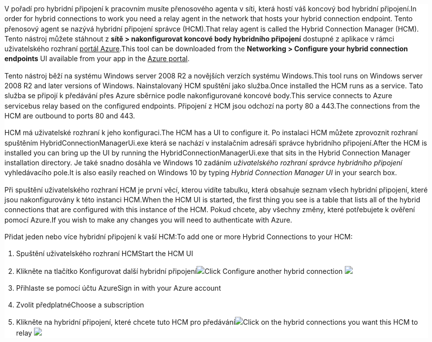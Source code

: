 <span data-ttu-id="0bc4b-184">V pořadí pro hybridní připojení k pracovním musíte přenosového agenta v síti, která hostí váš koncový bod hybridní připojení.</span><span class="sxs-lookup"><span data-stu-id="0bc4b-184">In order for hybrid connections to work you need a relay agent in the network that hosts your hybrid connection endpoint.</span></span>  <span data-ttu-id="0bc4b-185">Tento přenosový agent se nazývá hybridní připojení správce (HCM).</span><span class="sxs-lookup"><span data-stu-id="0bc4b-185">That relay agent is called the Hybrid Connection Manager (HCM).</span></span>  <span data-ttu-id="0bc4b-186">Tento nástroj můžete stáhnout z **sítě > nakonfigurovat koncové body hybridního připojení** dostupné z aplikace v rámci uživatelského rozhraní [portál Azure][portal].</span><span class="sxs-lookup"><span data-stu-id="0bc4b-186">This tool can be downloaded from the **Networking > Configure your hybrid connection endpoints** UI available from your app in the [Azure portal][portal].</span></span>  

<span data-ttu-id="0bc4b-187">Tento nástroj běží na systému Windows server 2008 R2 a novějších verzích systému Windows.</span><span class="sxs-lookup"><span data-stu-id="0bc4b-187">This tool runs on Windows server 2008 R2 and later versions of Windows.</span></span>  <span data-ttu-id="0bc4b-188">Nainstalovaný HCM spuštění jako služba.</span><span class="sxs-lookup"><span data-stu-id="0bc4b-188">Once installed the HCM runs as a service.</span></span>  <span data-ttu-id="0bc4b-189">Tato služba se připojí k předávání přes Azure sběrnice podle nakonfigurované koncové body.</span><span class="sxs-lookup"><span data-stu-id="0bc4b-189">This service connects to Azure servicebus relay based on the configured endpoints.</span></span>  <span data-ttu-id="0bc4b-190">Připojení z HCM jsou odchozí na porty 80 a 443.</span><span class="sxs-lookup"><span data-stu-id="0bc4b-190">The connections from the HCM are outbound to ports 80 and 443.</span></span>    

<span data-ttu-id="0bc4b-191">HCM má uživatelské rozhraní k jeho konfiguraci.</span><span class="sxs-lookup"><span data-stu-id="0bc4b-191">The HCM has a UI to configure it.</span></span>  <span data-ttu-id="0bc4b-192">Po instalaci HCM můžete zprovoznit rozhraní spuštěním HybridConnectionManagerUi.exe která se nachází v instalačním adresáři správce hybridního připojení.</span><span class="sxs-lookup"><span data-stu-id="0bc4b-192">After the HCM is installed you can bring up the UI by running the HybridConnectionManagerUi.exe that sits in the Hybrid Connection Manager installation directory.</span></span>  <span data-ttu-id="0bc4b-193">Je také snadno dosáhla ve Windows 10 zadáním *uživatelského rozhraní správce hybridního připojení* vyhledávacího pole.</span><span class="sxs-lookup"><span data-stu-id="0bc4b-193">It is also easily reached on Windows 10 by typing *Hybrid Connection Manager UI* in your search box.</span></span>  

<span data-ttu-id="0bc4b-194">Při spuštění uživatelského rozhraní HCM je první věcí, kterou vidíte tabulku, která obsahuje seznam všech hybridní připojení, které jsou nakonfigurovány k této instanci HCM.</span><span class="sxs-lookup"><span data-stu-id="0bc4b-194">When the HCM UI is started, the first thing you see is a table that lists all of the hybrid connections that are configured with this instance of the HCM.</span></span>  <span data-ttu-id="0bc4b-195">Pokud chcete, aby všechny změny, které potřebujete k ověření pomocí Azure.</span><span class="sxs-lookup"><span data-stu-id="0bc4b-195">If you wish to make any changes you will need to authenticate with Azure.</span></span> 

<span data-ttu-id="0bc4b-196">Přidat jeden nebo více hybridní připojení k vaší HCM:</span><span class="sxs-lookup"><span data-stu-id="0bc4b-196">To add one or more Hybrid Connections to your HCM:</span></span>

1. <span data-ttu-id="0bc4b-197">Spuštění uživatelského rozhraní HCM</span><span class="sxs-lookup"><span data-stu-id="0bc4b-197">Start the HCM UI</span></span>
1. <span data-ttu-id="0bc4b-198">Klikněte na tlačítko Konfigurovat další hybridní připojení![][8]</span><span class="sxs-lookup"><span data-stu-id="0bc4b-198">Click Configure another hybrid connection ![][8]</span></span>

1. <span data-ttu-id="0bc4b-199">Přihlaste se pomocí účtu Azure</span><span class="sxs-lookup"><span data-stu-id="0bc4b-199">Sign in with your Azure account</span></span>
1. <span data-ttu-id="0bc4b-200">Zvolit předplatné</span><span class="sxs-lookup"><span data-stu-id="0bc4b-200">Choose a subscription</span></span>
1. <span data-ttu-id="0bc4b-201">Klikněte na hybridní připojení, které chcete tuto HCM pro předávání![][9]</span><span class="sxs-lookup"><span data-stu-id="0bc4b-201">Click on the hybrid connections you want this HCM to relay ![][9]</span></span>


[1]: ./media/app-service-hybrid-connections/hybridconn-connectiondiagram.png
[2]: ./media/app-service-hybrid-connections/hybridconn-portal.png
[3]: ./media/app-service-hybrid-connections/hybridconn-addhc.png
[4]: ./media/app-service-hybrid-connections/hybridconn-createhc.png
[5]: ./media/app-service-hybrid-connections/hybridconn-properties.png
[6]: ./media/app-service-hybrid-connections/hybridconn-aspproperties.png
[7]: ./media/app-service-hybrid-connections/hybridconn-hcm.png
[8]: ./media/app-service-hybrid-connections/hybridconn-hcmadd.png
[9]: ./media/app-service-hybrid-connections/hybridconn-hcmadded.png
[10]: ./media/app-service-hybrid-connections/hybridconn-hcmdetails.png
[HCService]: http://docs.microsoft.com/azure/service-bus-relay/relay-hybrid-connections-protocol/
[portal]: http://portal.azure.com/
[oldhc]: http://docs.microsoft.com/azure/biztalk-services/integration-hybrid-connection-overview/
[sbpricing]: http://azure.microsoft.com/pricing/details/service-bus/